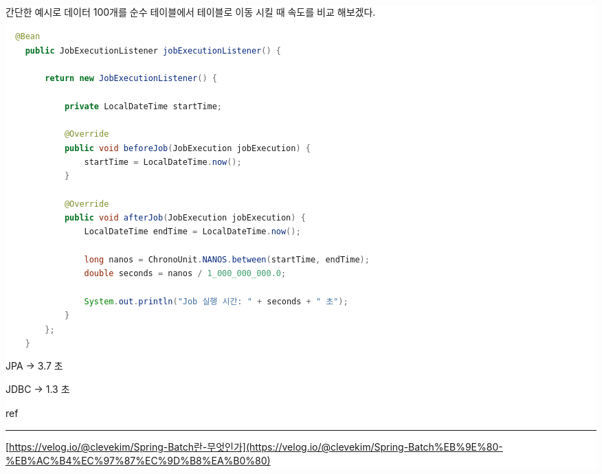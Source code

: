 간단한 예시로 데이터 100개를 순수 테이블에서 테이블로 이동 시킬 때 속도를 비교 해보겠다.

```java
  @Bean
    public JobExecutionListener jobExecutionListener() {

        return new JobExecutionListener() {

            private LocalDateTime startTime;

            @Override
            public void beforeJob(JobExecution jobExecution) {
                startTime = LocalDateTime.now();
            }

            @Override
            public void afterJob(JobExecution jobExecution) {
                LocalDateTime endTime = LocalDateTime.now();

                long nanos = ChronoUnit.NANOS.between(startTime, endTime);
                double seconds = nanos / 1_000_000_000.0;

                System.out.println("Job 실행 시간: " + seconds + " 초");
            }
        };
    }
```

JPA → 3.7 초

JDBC → 1.3 초

ref

---

[https://velog.io/@clevekim/Spring-Batch란-무엇인가](https://velog.io/@clevekim/Spring-Batch%EB%9E%80-%EB%AC%B4%EC%97%87%EC%9D%B8%EA%B0%80)